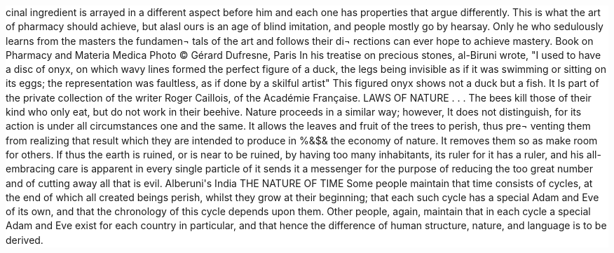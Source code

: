 cinal ingredient is arrayed in a different
aspect before him and each one has
properties that argue differently. This
is what the art of pharmacy should
achieve, but alasl ours is an age of
blind imitation, and people mostly go
by hearsay. Only he who sedulously
learns from the masters the fundamen¬
tals of the art and follows their di¬
rections can ever hope to achieve
mastery.
Book on Pharmacy
and Materia Medica
Photo © Gérard Dufresne, Paris
In his treatise on precious
stones, al-Biruni wrote, "I used
to have a disc of onyx, on
which wavy lines formed the
perfect figure of a duck, the
legs being invisible as if it was
swimming or sitting on its eggs;
the representation was faultless,
as if done by a skilful artist"
This figured onyx shows not a
duck but a fish. It Is part of
the private collection of the
writer Roger Caillois, of the
Académie Française.
LAWS OF NATURE
. . . The bees kill those of their kind
who only eat, but do not work in their
beehive.
Nature proceeds in a similar way;
however, It does not distinguish, for its
action is under all circumstances one
and the same. It allows the leaves and
fruit of the trees to perish, thus pre¬
venting them from realizing that result
which they are intended to produce in
%&$&
the economy of nature. It removes
them so as make room for others.
If thus the earth is ruined, or is near
to be ruined, by having too many
inhabitants, its ruler for it has a ruler,
and his all-embracing care is apparent
in every single particle of it sends it
a messenger for the purpose of reducing
the too great number and of cutting
away all that is evil.
Alberuni's India
THE NATURE OF TIME
Some people maintain that time
consists of cycles, at the end of which
all created beings perish, whilst they
grow at their beginning; that each such
cycle has a special Adam and Eve of
its own, and that the chronology of this
cycle depends upon them. Other people,
again, maintain that in each cycle a
special Adam and Eve exist for each
country in particular, and that hence the
difference of human structure, nature,
and language is to be derived.